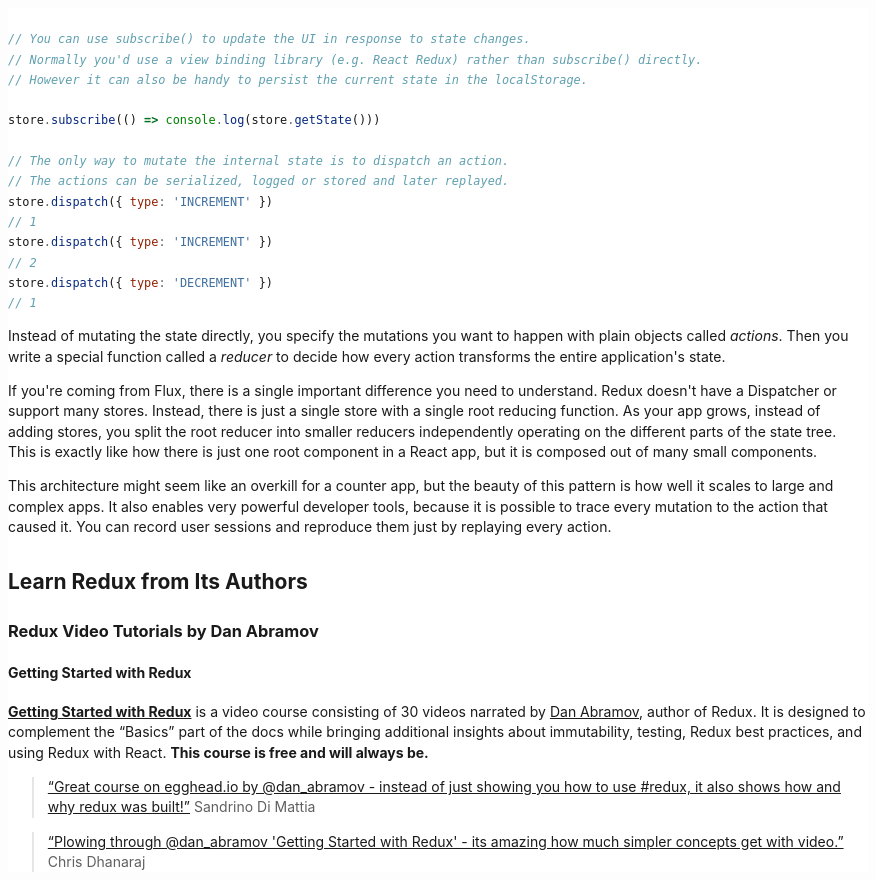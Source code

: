 ```js

// You can use subscribe() to update the UI in response to state changes.
// Normally you'd use a view binding library (e.g. React Redux) rather than subscribe() directly.
// However it can also be handy to persist the current state in the localStorage.

store.subscribe(() => console.log(store.getState()))

// The only way to mutate the internal state is to dispatch an action.
// The actions can be serialized, logged or stored and later replayed.
store.dispatch({ type: 'INCREMENT' })
// 1
store.dispatch({ type: 'INCREMENT' })
// 2
store.dispatch({ type: 'DECREMENT' })
// 1
```

Instead of mutating the state directly, you specify the mutations you want to happen with plain objects called _actions_. Then you write a special function called a _reducer_ to decide how every action transforms the entire application's state.

If you're coming from Flux, there is a single important difference you need to understand. Redux doesn't have a Dispatcher or support many stores. Instead, there is just a single store with a single root reducing function. As your app grows, instead of adding stores, you split the root reducer into smaller reducers independently operating on the different parts of the state tree. This is exactly like how there is just one root component in a React app, but it is composed out of many small components.

This architecture might seem like an overkill for a counter app, but the beauty of this pattern is how well it scales to large and complex apps. It also enables very powerful developer tools, because it is possible to trace every mutation to the action that caused it. You can record user sessions and reproduce them just by replaying every action.

## Learn Redux from Its Authors

### Redux Video Tutorials by Dan Abramov

#### Getting Started with Redux

**[Getting Started with Redux](https://egghead.io/series/getting-started-with-redux)** is a video course consisting of 30 videos narrated by [Dan Abramov](https://twitter.com/dan_abramov), author of Redux. It is designed to complement the “Basics” part of the docs while bringing additional insights about immutability, testing, Redux best practices, and using Redux with React. **This course is free and will always be.**

> [“Great course on egghead.io by @dan_abramov - instead of just showing you how to use #redux, it also shows how and why redux was built!”](https://twitter.com/sandrinodm/status/670548531422326785)
> Sandrino Di Mattia

> [“Plowing through @dan_abramov 'Getting Started with Redux' - its amazing how much simpler concepts get with video.”](https://twitter.com/chrisdhanaraj/status/670328025553219584)
> Chris Dhanaraj
